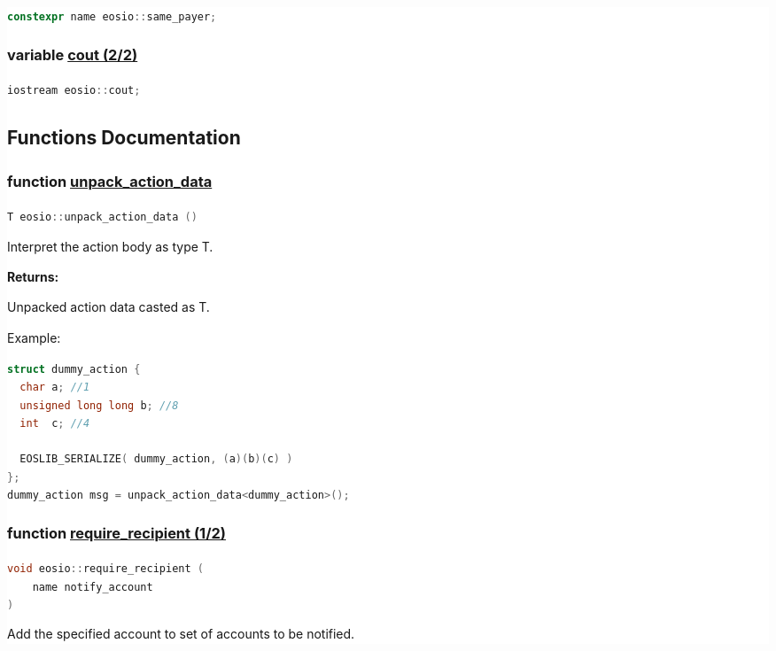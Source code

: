```cpp
constexpr name eosio::same_payer;
```



### variable <a id="gaed9b7380e114191d3dac1857b35e3da2" href="#gaed9b7380e114191d3dac1857b35e3da2">cout (2/2)</a>

```cpp
iostream eosio::cout;
```



## Functions Documentation

### function <a id="ga3ce0a297276d44f03c9b5dc17fcd2b31" href="#ga3ce0a297276d44f03c9b5dc17fcd2b31">unpack\_action\_data</a>

```cpp
T eosio::unpack_action_data ()
```

Interpret the action body as type T. 



**Returns:**

Unpacked action data casted as T.


Example:

```cpp
struct dummy_action {
  char a; //1
  unsigned long long b; //8
  int  c; //4

  EOSLIB_SERIALIZE( dummy_action, (a)(b)(c) )
};
dummy_action msg = unpack_action_data<dummy_action>();
```

 

### function <a id="ga4e1838d05857e38ddf8916e616698460" href="#ga4e1838d05857e38ddf8916e616698460">require\_recipient (1/2)</a>

```cpp
void eosio::require_recipient (
    name notify_account
)
```

Add the specified account to set of accounts to be notified. 
